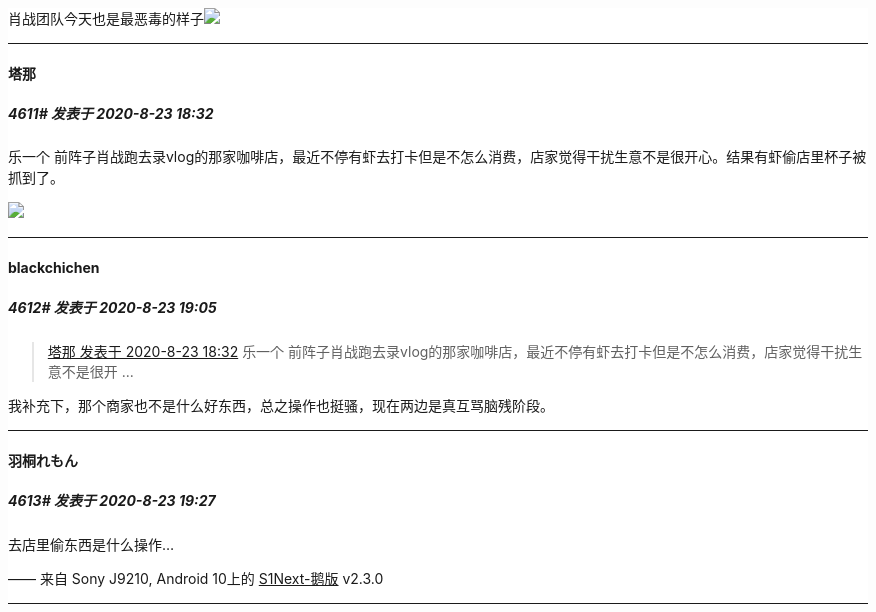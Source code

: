 


肖战团队今天也是最恶毒的样子<img src="https://static.saraba1st.com/image/smiley/face2017/067.png" referrerpolicy="no-referrer">







*****

####  塔那  
##### 4611#       发表于 2020-8-23 18:32




乐一个
前阵子肖战跑去录vlog的那家咖啡店，最近不停有虾去打卡但是不怎么消费，店家觉得干扰生意不是很开心。结果有虾偷店里杯子被抓到了。

<img src="https://i.loli.net/2020/08/23/Ti6LxDkVny4zQGR.jpg" referrerpolicy="no-referrer">







*****

####  blackchichen  
##### 4612#       发表于 2020-8-23 19:05



<blockquote><a href="httphttps://bbs.saraba1st.com/2b/forum.php?mod=redirect&amp;goto=findpost&amp;pid=48527025&amp;ptid=1944607" target="_blank">塔那 发表于 2020-8-23 18:32</a>
乐一个
前阵子肖战跑去录vlog的那家咖啡店，最近不停有虾去打卡但是不怎么消费，店家觉得干扰生意不是很开 ...</blockquote>
我补充下，那个商家也不是什么好东西，总之操作也挺骚，现在两边是真互骂脑残阶段。







*****

####  羽桐れもん  
##### 4613#       发表于 2020-8-23 19:27




去店里偷东西是什么操作…

—— 来自 Sony J9210, Android 10上的 [S1Next-鹅版](https://github.com/ykrank/S1-Next/releases) v2.3.0







*****
